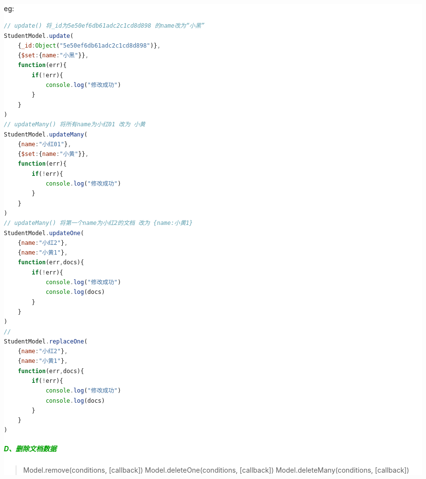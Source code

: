 eg:

```js
// update() 将_id为5e50ef6db61adc2c1cd8d898 的name改为“小黑”
StudentModel.update(
	{_id:Object("5e50ef6db61adc2c1cd8d898")},
	{$set:{name:"小黑"}},
	function(err){
		if(!err){
			console.log("修改成功")
		}
	}
)
// updateMany() 将所有name为小红01 改为 小黄
StudentModel.updateMany(
	{name:"小红01"},
	{$set:{name:"小黄"}},
	function(err){
		if(!err){
			console.log("修改成功")
		}
	}
)
// updateMany() 将第一个name为小红2的文档 改为 {name:小黄1}
StudentModel.updateOne(
	{name:"小红2"},
	{name:"小黄1"},
	function(err,docs){
		if(!err){
			console.log("修改成功")
			console.log(docs)
		}
	}
)
//
StudentModel.replaceOne(
	{name:"小红2"},
	{name:"小黄1"},
	function(err,docs){
		if(!err){
			console.log("修改成功")
			console.log(docs)
		}
	}
)
```



##### <font color=[[689F38]]>D、删除文档数据</font>

>  Model.remove(conditions, [callback])
>  		Model.deleteOne(conditions, [callback])
>  		Model.deleteMany(conditions, [callback])
